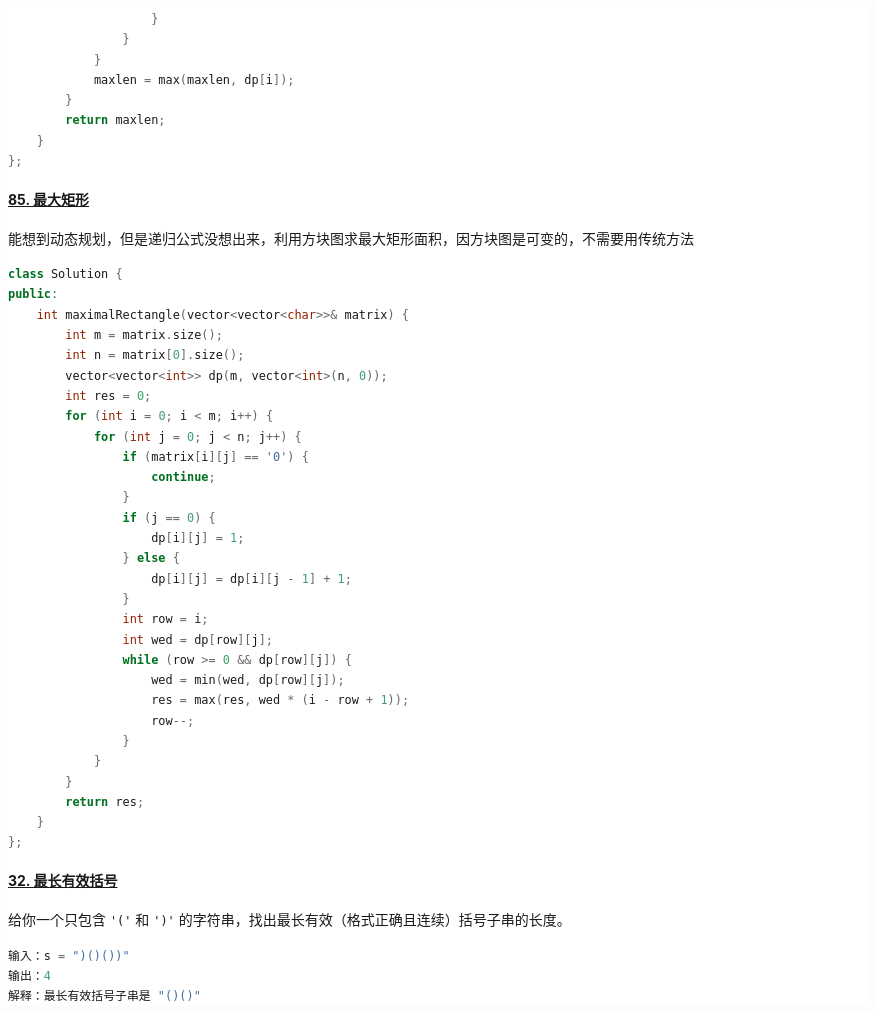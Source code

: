 ```c++
                    }
                }
            }
            maxlen = max(maxlen, dp[i]);
        }
        return maxlen;
    }
};
```

#### [85. 最大矩形](https://leetcode.cn/problems/maximal-rectangle/)

能想到动态规划，但是递归公式没想出来，利用方块图求最大矩形面积，因方块图是可变的，不需要用传统方法

```c++
class Solution {
public:
    int maximalRectangle(vector<vector<char>>& matrix) {
        int m = matrix.size();
        int n = matrix[0].size();
        vector<vector<int>> dp(m, vector<int>(n, 0));
        int res = 0;
        for (int i = 0; i < m; i++) {
            for (int j = 0; j < n; j++) {
                if (matrix[i][j] == '0') {
                    continue;
                }
                if (j == 0) {
                    dp[i][j] = 1;
                } else {
                    dp[i][j] = dp[i][j - 1] + 1;
                }
                int row = i;
                int wed = dp[row][j];
                while (row >= 0 && dp[row][j]) {
                    wed = min(wed, dp[row][j]);
                    res = max(res, wed * (i - row + 1));
                    row--;
                }
            }
        }
        return res;
    }
};
```

#### [32. 最长有效括号](https://leetcode.cn/problems/longest-valid-parentheses/)

给你一个只包含 `'('` 和 `')'` 的字符串，找出最长有效（格式正确且连续）括号子串的长度。

```c++
输入：s = ")()())"
输出：4
解释：最长有效括号子串是 "()()"
```
